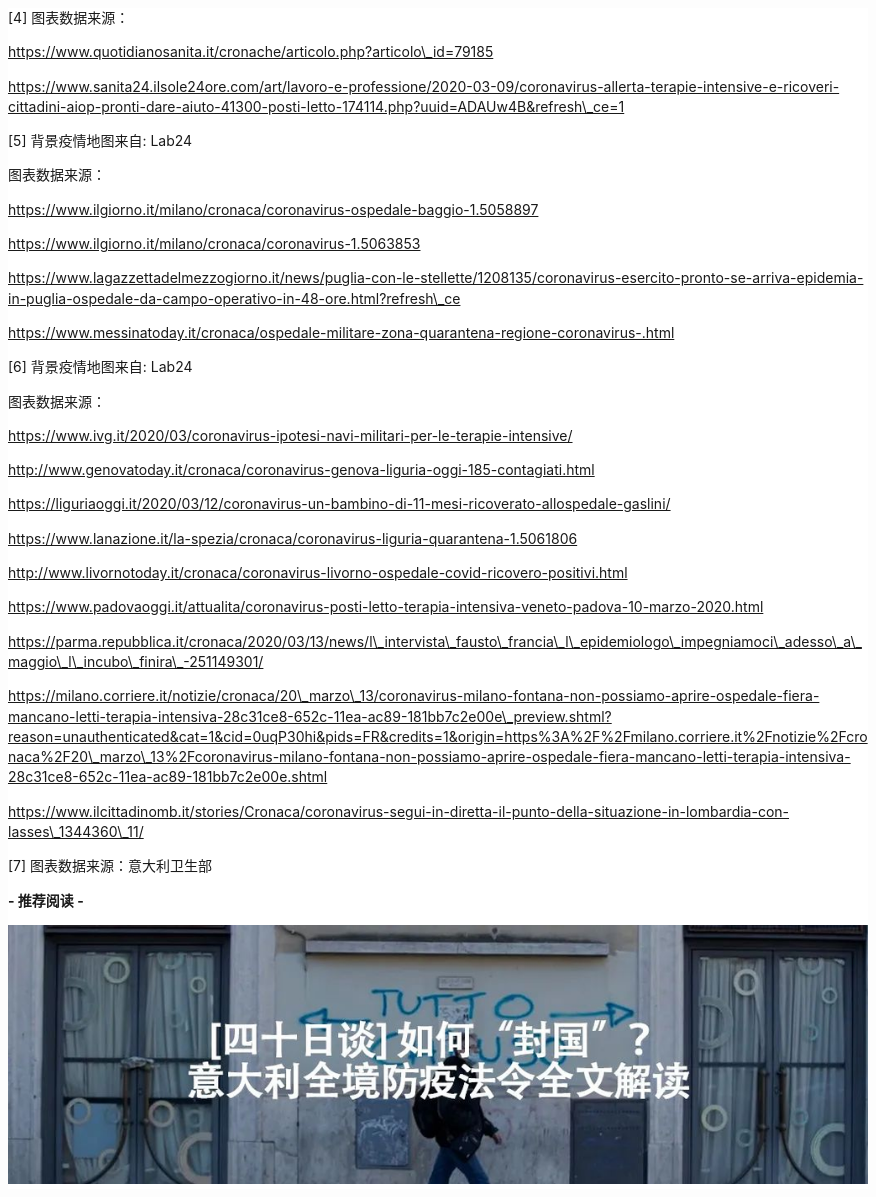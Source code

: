 \[4\] 图表数据来源：

https://www.quotidianosanita.it/cronache/articolo.php?articolo\_id=79185

https://www.sanita24.ilsole24ore.com/art/lavoro-e-professione/2020-03-09/coronavirus-allerta-terapie-intensive-e-ricoveri-cittadini-aiop-pronti-dare-aiuto-41300-posti-letto-174114.php?uuid=ADAUw4B&refresh\_ce=1

\[5\] 背景疫情地图来自: Lab24

图表数据来源：  

https://www.ilgiorno.it/milano/cronaca/coronavirus-ospedale-baggio-1.5058897

https://www.ilgiorno.it/milano/cronaca/coronavirus-1.5063853

https://www.lagazzettadelmezzogiorno.it/news/puglia-con-le-stellette/1208135/coronavirus-esercito-pronto-se-arriva-epidemia-in-puglia-ospedale-da-campo-operativo-in-48-ore.html?refresh\_ce

https://www.messinatoday.it/cronaca/ospedale-militare-zona-quarantena-regione-coronavirus-.html

\[6\] 背景疫情地图来自: Lab24

图表数据来源：

https://www.ivg.it/2020/03/coronavirus-ipotesi-navi-militari-per-le-terapie-intensive/

http://www.genovatoday.it/cronaca/coronavirus-genova-liguria-oggi-185-contagiati.html

https://liguriaoggi.it/2020/03/12/coronavirus-un-bambino-di-11-mesi-ricoverato-allospedale-gaslini/

https://www.lanazione.it/la-spezia/cronaca/coronavirus-liguria-quarantena-1.5061806

http://www.livornotoday.it/cronaca/coronavirus-livorno-ospedale-covid-ricovero-positivi.html

https://www.padovaoggi.it/attualita/coronavirus-posti-letto-terapia-intensiva-veneto-padova-10-marzo-2020.html

https://parma.repubblica.it/cronaca/2020/03/13/news/l\_intervista\_fausto\_francia\_l\_epidemiologo\_impegniamoci\_adesso\_a\_maggio\_l\_incubo\_finira\_-251149301/

https://milano.corriere.it/notizie/cronaca/20\_marzo\_13/coronavirus-milano-fontana-non-possiamo-aprire-ospedale-fiera-mancano-letti-terapia-intensiva-28c31ce8-652c-11ea-ac89-181bb7c2e00e\_preview.shtml?reason=unauthenticated&cat=1&cid=0uqP30hi&pids=FR&credits=1&origin=https%3A%2F%2Fmilano.corriere.it%2Fnotizie%2Fcronaca%2F20\_marzo\_13%2Fcoronavirus-milano-fontana-non-possiamo-aprire-ospedale-fiera-mancano-letti-terapia-intensiva-28c31ce8-652c-11ea-ac89-181bb7c2e00e.shtml

https://www.ilcittadinomb.it/stories/Cronaca/coronavirus-segui-in-diretta-il-punto-della-situazione-in-lombardia-con-lasses\_1344360\_11/

\[7\] 图表数据来源：意大利卫生部

  

  

**\- 推荐阅读 -**  

[![](/images/post/893b266d62b7ecfafdfee37fd05a44cd.jpg)](http://mp.weixin.qq.com/s?__biz=MzUxMjk3MzM1MA==&mid=2247484917&idx=1&sn=183a6f450b82194a451e9a9e04d3a4e3&chksm=f95d0abcce2a83aa5208c4ef14eb5d8baf8614f5d4b3647e648ce0dd461934f95f219e29fd3e&scene=21#wechat_redirect)
